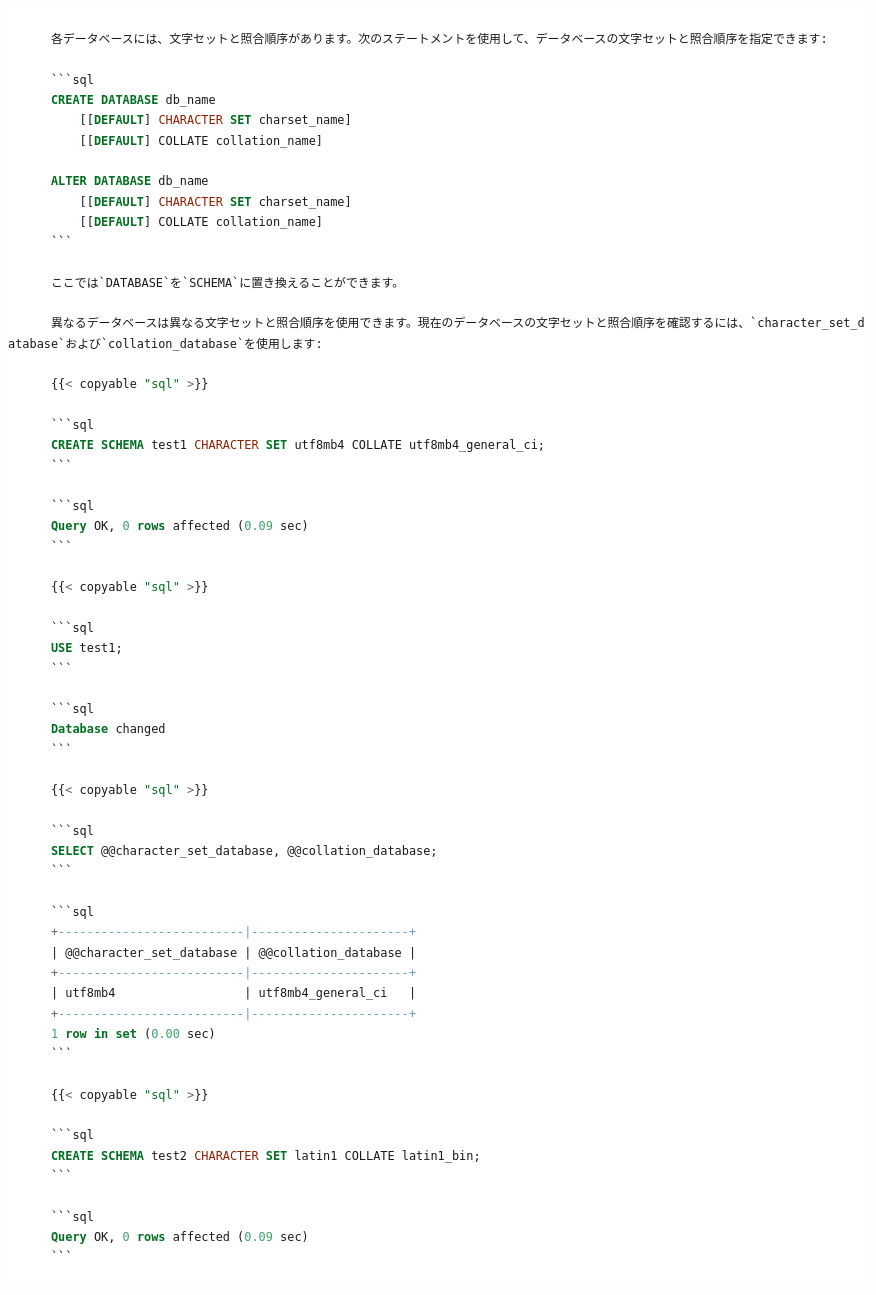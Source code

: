 ```sql
      
      各データベースには、文字セットと照合順序があります。次のステートメントを使用して、データベースの文字セットと照合順序を指定できます:
      
      ```sql
      CREATE DATABASE db_name
          [[DEFAULT] CHARACTER SET charset_name]
          [[DEFAULT] COLLATE collation_name]
      
      ALTER DATABASE db_name
          [[DEFAULT] CHARACTER SET charset_name]
          [[DEFAULT] COLLATE collation_name]
      ```
      
      ここでは`DATABASE`を`SCHEMA`に置き換えることができます。
      
      異なるデータベースは異なる文字セットと照合順序を使用できます。現在のデータベースの文字セットと照合順序を確認するには、`character_set_database`および`collation_database`を使用します:
      
      {{< copyable "sql" >}}
      
      ```sql
      CREATE SCHEMA test1 CHARACTER SET utf8mb4 COLLATE utf8mb4_general_ci;
      ```
      
      ```sql
      Query OK, 0 rows affected (0.09 sec)
      ```
      
      {{< copyable "sql" >}}
      
      ```sql
      USE test1;
      ```
      
      ```sql
      Database changed
      ```
      
      {{< copyable "sql" >}}
      
      ```sql
      SELECT @@character_set_database, @@collation_database;
      ```
      
      ```sql
      +--------------------------|----------------------+
      | @@character_set_database | @@collation_database |
      +--------------------------|----------------------+
      | utf8mb4                  | utf8mb4_general_ci   |
      +--------------------------|----------------------+
      1 row in set (0.00 sec)
      ```
      
      {{< copyable "sql" >}}
      
      ```sql
      CREATE SCHEMA test2 CHARACTER SET latin1 COLLATE latin1_bin;
      ```
      
      ```sql
      Query OK, 0 rows affected (0.09 sec)
      ```
      
```